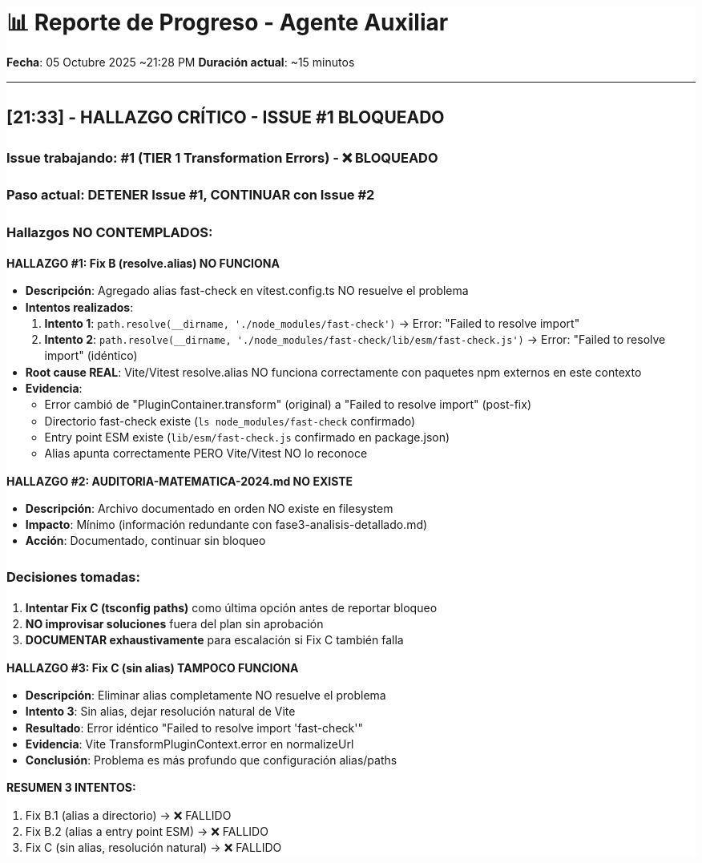 # 📊 Reporte de Progreso - Agente Auxiliar

**Fecha**: 05 Octubre 2025 ~21:28 PM
**Duración actual**: ~15 minutos

---

## [21:33] - HALLAZGO CRÍTICO - ISSUE #1 BLOQUEADO

### Issue trabajando: #1 (TIER 1 Transformation Errors) - ❌ BLOQUEADO

### Paso actual: DETENER Issue #1, CONTINUAR con Issue #2

### Hallazgos NO CONTEMPLADOS:

**HALLAZGO #1: Fix B (resolve.alias) NO FUNCIONA**
- **Descripción**: Agregado alias fast-check en vitest.config.ts NO resuelve el problema
- **Intentos realizados**:
  1. **Intento 1**: `path.resolve(__dirname, './node_modules/fast-check')` → Error: "Failed to resolve import"
  2. **Intento 2**: `path.resolve(__dirname, './node_modules/fast-check/lib/esm/fast-check.js')` → Error: "Failed to resolve import" (idéntico)
- **Root cause REAL**: Vite/Vitest resolve.alias NO funciona correctamente con paquetes npm externos en este contexto
- **Evidencia**:
  - Error cambió de "PluginContainer.transform" (original) a "Failed to resolve import" (post-fix)
  - Directorio fast-check existe (`ls node_modules/fast-check` confirmado)
  - Entry point ESM existe (`lib/esm/fast-check.js` confirmado en package.json)
  - Alias apunta correctamente PERO Vite/Vitest NO lo reconoce

**HALLAZGO #2: AUDITORIA-MATEMATICA-2024.md NO EXISTE**
- **Descripción**: Archivo documentado en orden NO existe en filesystem
- **Impacto**: Mínimo (información redundante con fase3-analisis-detallado.md)
- **Acción**: Documentado, continuar sin bloqueo

### Decisiones tomadas:

1. **Intentar Fix C (tsconfig paths)** como última opción antes de reportar bloqueo
2. **NO improvisar soluciones** fuera del plan sin aprobación
3. **DOCUMENTAR exhaustivamente** para escalación si Fix C también falla

**HALLAZGO #3: Fix C (sin alias) TAMPOCO FUNCIONA**
- **Descripción**: Eliminar alias completamente NO resuelve el problema
- **Intento 3**: Sin alias, dejar resolución natural de Vite
- **Resultado**: Error idéntico "Failed to resolve import 'fast-check'"
- **Evidencia**: Vite TransformPluginContext.error en normalizeUrl
- **Conclusión**: Problema es más profundo que configuración alias/paths

**RESUMEN 3 INTENTOS:**
1. Fix B.1 (alias a directorio) → ❌ FALLIDO
2. Fix B.2 (alias a entry point ESM) → ❌ FALLIDO
3. Fix C (sin alias, resolución natural) → ❌ FALLIDO
